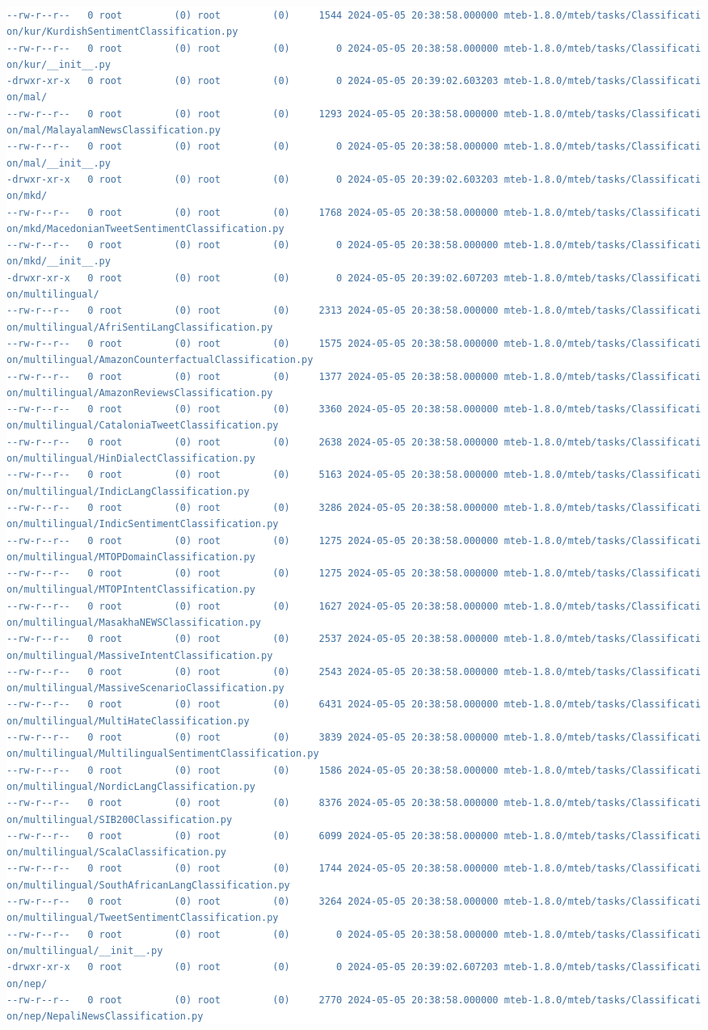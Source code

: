 ```diff
--rw-r--r--   0 root         (0) root         (0)     1544 2024-05-05 20:38:58.000000 mteb-1.8.0/mteb/tasks/Classification/kur/KurdishSentimentClassification.py
--rw-r--r--   0 root         (0) root         (0)        0 2024-05-05 20:38:58.000000 mteb-1.8.0/mteb/tasks/Classification/kur/__init__.py
-drwxr-xr-x   0 root         (0) root         (0)        0 2024-05-05 20:39:02.603203 mteb-1.8.0/mteb/tasks/Classification/mal/
--rw-r--r--   0 root         (0) root         (0)     1293 2024-05-05 20:38:58.000000 mteb-1.8.0/mteb/tasks/Classification/mal/MalayalamNewsClassification.py
--rw-r--r--   0 root         (0) root         (0)        0 2024-05-05 20:38:58.000000 mteb-1.8.0/mteb/tasks/Classification/mal/__init__.py
-drwxr-xr-x   0 root         (0) root         (0)        0 2024-05-05 20:39:02.603203 mteb-1.8.0/mteb/tasks/Classification/mkd/
--rw-r--r--   0 root         (0) root         (0)     1768 2024-05-05 20:38:58.000000 mteb-1.8.0/mteb/tasks/Classification/mkd/MacedonianTweetSentimentClassification.py
--rw-r--r--   0 root         (0) root         (0)        0 2024-05-05 20:38:58.000000 mteb-1.8.0/mteb/tasks/Classification/mkd/__init__.py
-drwxr-xr-x   0 root         (0) root         (0)        0 2024-05-05 20:39:02.607203 mteb-1.8.0/mteb/tasks/Classification/multilingual/
--rw-r--r--   0 root         (0) root         (0)     2313 2024-05-05 20:38:58.000000 mteb-1.8.0/mteb/tasks/Classification/multilingual/AfriSentiLangClassification.py
--rw-r--r--   0 root         (0) root         (0)     1575 2024-05-05 20:38:58.000000 mteb-1.8.0/mteb/tasks/Classification/multilingual/AmazonCounterfactualClassification.py
--rw-r--r--   0 root         (0) root         (0)     1377 2024-05-05 20:38:58.000000 mteb-1.8.0/mteb/tasks/Classification/multilingual/AmazonReviewsClassification.py
--rw-r--r--   0 root         (0) root         (0)     3360 2024-05-05 20:38:58.000000 mteb-1.8.0/mteb/tasks/Classification/multilingual/CataloniaTweetClassification.py
--rw-r--r--   0 root         (0) root         (0)     2638 2024-05-05 20:38:58.000000 mteb-1.8.0/mteb/tasks/Classification/multilingual/HinDialectClassification.py
--rw-r--r--   0 root         (0) root         (0)     5163 2024-05-05 20:38:58.000000 mteb-1.8.0/mteb/tasks/Classification/multilingual/IndicLangClassification.py
--rw-r--r--   0 root         (0) root         (0)     3286 2024-05-05 20:38:58.000000 mteb-1.8.0/mteb/tasks/Classification/multilingual/IndicSentimentClassification.py
--rw-r--r--   0 root         (0) root         (0)     1275 2024-05-05 20:38:58.000000 mteb-1.8.0/mteb/tasks/Classification/multilingual/MTOPDomainClassification.py
--rw-r--r--   0 root         (0) root         (0)     1275 2024-05-05 20:38:58.000000 mteb-1.8.0/mteb/tasks/Classification/multilingual/MTOPIntentClassification.py
--rw-r--r--   0 root         (0) root         (0)     1627 2024-05-05 20:38:58.000000 mteb-1.8.0/mteb/tasks/Classification/multilingual/MasakhaNEWSClassification.py
--rw-r--r--   0 root         (0) root         (0)     2537 2024-05-05 20:38:58.000000 mteb-1.8.0/mteb/tasks/Classification/multilingual/MassiveIntentClassification.py
--rw-r--r--   0 root         (0) root         (0)     2543 2024-05-05 20:38:58.000000 mteb-1.8.0/mteb/tasks/Classification/multilingual/MassiveScenarioClassification.py
--rw-r--r--   0 root         (0) root         (0)     6431 2024-05-05 20:38:58.000000 mteb-1.8.0/mteb/tasks/Classification/multilingual/MultiHateClassification.py
--rw-r--r--   0 root         (0) root         (0)     3839 2024-05-05 20:38:58.000000 mteb-1.8.0/mteb/tasks/Classification/multilingual/MultilingualSentimentClassification.py
--rw-r--r--   0 root         (0) root         (0)     1586 2024-05-05 20:38:58.000000 mteb-1.8.0/mteb/tasks/Classification/multilingual/NordicLangClassification.py
--rw-r--r--   0 root         (0) root         (0)     8376 2024-05-05 20:38:58.000000 mteb-1.8.0/mteb/tasks/Classification/multilingual/SIB200Classification.py
--rw-r--r--   0 root         (0) root         (0)     6099 2024-05-05 20:38:58.000000 mteb-1.8.0/mteb/tasks/Classification/multilingual/ScalaClassification.py
--rw-r--r--   0 root         (0) root         (0)     1744 2024-05-05 20:38:58.000000 mteb-1.8.0/mteb/tasks/Classification/multilingual/SouthAfricanLangClassification.py
--rw-r--r--   0 root         (0) root         (0)     3264 2024-05-05 20:38:58.000000 mteb-1.8.0/mteb/tasks/Classification/multilingual/TweetSentimentClassification.py
--rw-r--r--   0 root         (0) root         (0)        0 2024-05-05 20:38:58.000000 mteb-1.8.0/mteb/tasks/Classification/multilingual/__init__.py
-drwxr-xr-x   0 root         (0) root         (0)        0 2024-05-05 20:39:02.607203 mteb-1.8.0/mteb/tasks/Classification/nep/
--rw-r--r--   0 root         (0) root         (0)     2770 2024-05-05 20:38:58.000000 mteb-1.8.0/mteb/tasks/Classification/nep/NepaliNewsClassification.py
```